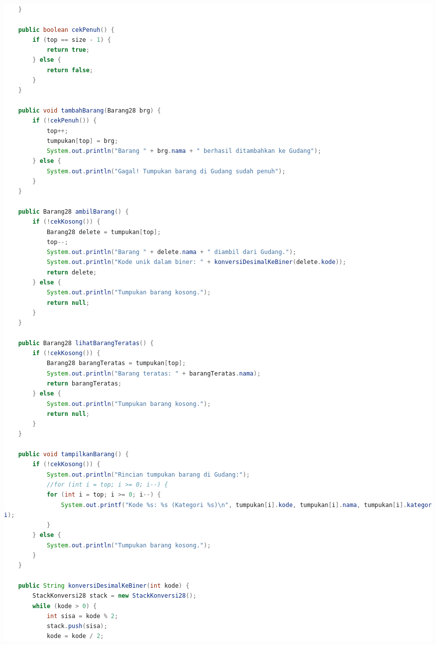 ```java
    }

    public boolean cekPenuh() {
        if (top == size - 1) {
            return true;
        } else {
            return false;
        }
    }

    public void tambahBarang(Barang28 brg) {
        if (!cekPenuh()) {
            top++;
            tumpukan[top] = brg;
            System.out.println("Barang " + brg.nama + " berhasil ditambahkan ke Gudang");
        } else {
            System.out.println("Gagal! Tumpukan barang di Gudang sudah penuh");
        }
    }

    public Barang28 ambilBarang() {
        if (!cekKosong()) {
            Barang28 delete = tumpukan[top];
            top--;
            System.out.println("Barang " + delete.nama + " diambil dari Gudang.");
            System.out.println("Kode unik dalam biner: " + konversiDesimalKeBiner(delete.kode));
            return delete;
        } else {
            System.out.println("Tumpukan barang kosong.");
            return null;
        }
    }

    public Barang28 lihatBarangTeratas() {
        if (!cekKosong()) {
            Barang28 barangTeratas = tumpukan[top];
            System.out.println("Barang teratas: " + barangTeratas.nama);
            return barangTeratas;
        } else {
            System.out.println("Tumpukan barang kosong.");
            return null;
        }
    }

    public void tampilkanBarang() {
        if (!cekKosong()) {
            System.out.println("Rincian tumpukan barang di Gudang:");
            //for (int i = top; i >= 0; i--) {
            for (int i = top; i >= 0; i--) {
                System.out.printf("Kode %s: %s (Kategori %s)\n", tumpukan[i].kode, tumpukan[i].nama, tumpukan[i].kategori);
            }
        } else {
            System.out.println("Tumpukan barang kosong.");
        }
    }

    public String konversiDesimalKeBiner(int kode) {
        StackKonversi28 stack = new StackKonversi28();
        while (kode > 0) {
            int sisa = kode % 2;
            stack.push(sisa);
            kode = kode / 2;
```